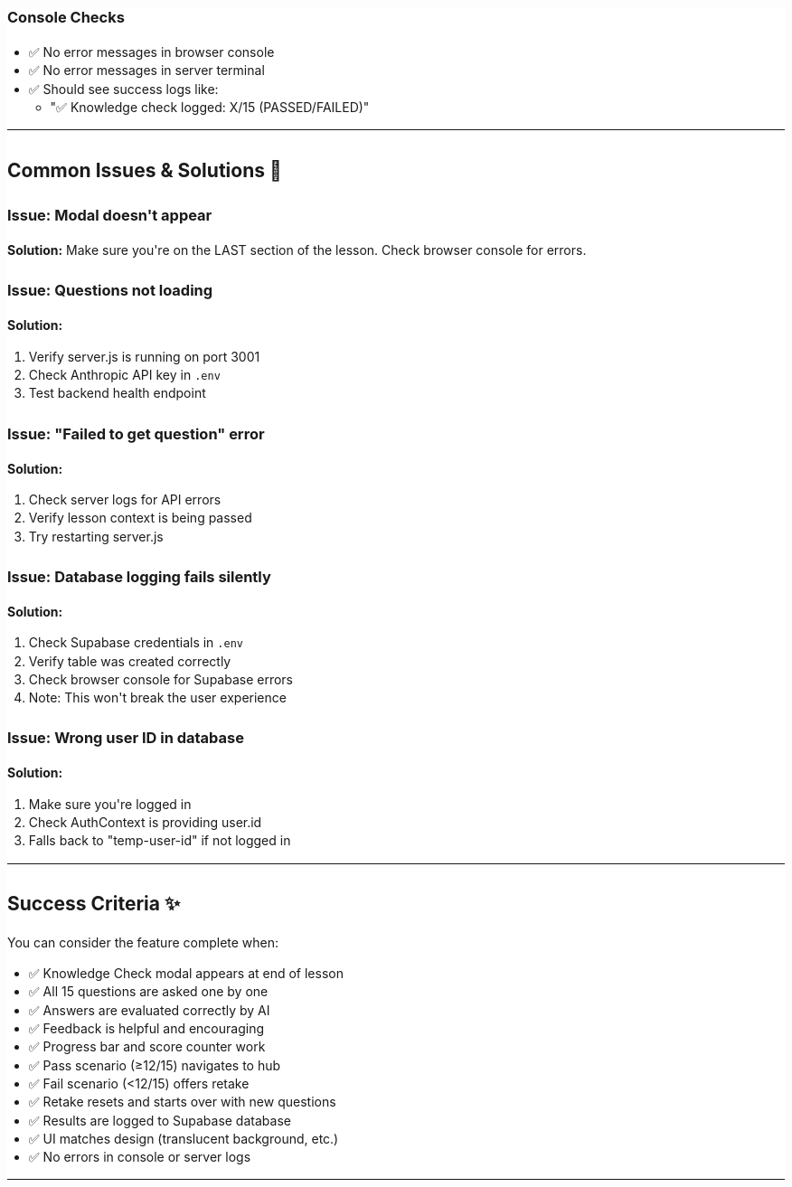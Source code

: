 ### Console Checks
- ✅ No error messages in browser console
- ✅ No error messages in server terminal
- ✅ Should see success logs like:
  - "✅ Knowledge check logged: X/15 (PASSED/FAILED)"

---

## Common Issues & Solutions 🔧

### Issue: Modal doesn't appear
**Solution:** Make sure you're on the LAST section of the lesson. Check browser console for errors.

### Issue: Questions not loading
**Solution:**
1. Verify server.js is running on port 3001
2. Check Anthropic API key in `.env`
3. Test backend health endpoint

### Issue: "Failed to get question" error
**Solution:**
1. Check server logs for API errors
2. Verify lesson context is being passed
3. Try restarting server.js

### Issue: Database logging fails silently
**Solution:**
1. Check Supabase credentials in `.env`
2. Verify table was created correctly
3. Check browser console for Supabase errors
4. Note: This won't break the user experience

### Issue: Wrong user ID in database
**Solution:**
1. Make sure you're logged in
2. Check AuthContext is providing user.id
3. Falls back to "temp-user-id" if not logged in

---

## Success Criteria ✨

You can consider the feature complete when:

- ✅ Knowledge Check modal appears at end of lesson
- ✅ All 15 questions are asked one by one
- ✅ Answers are evaluated correctly by AI
- ✅ Feedback is helpful and encouraging
- ✅ Progress bar and score counter work
- ✅ Pass scenario (≥12/15) navigates to hub
- ✅ Fail scenario (<12/15) offers retake
- ✅ Retake resets and starts over with new questions
- ✅ Results are logged to Supabase database
- ✅ UI matches design (translucent background, etc.)
- ✅ No errors in console or server logs

---